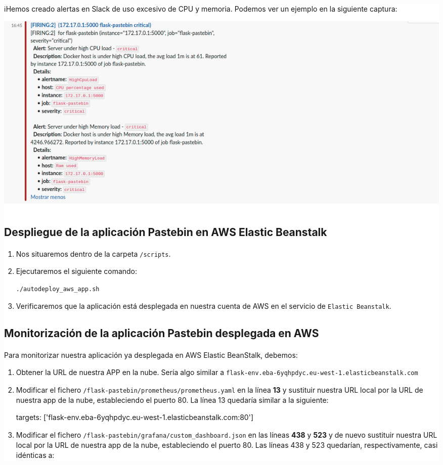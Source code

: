 :information_source:Hemos creado alertas en Slack de uso excesivo de CPU y memoria. Podemos ver un ejemplo en la siguiente captura:

<img src="./capturas/Captura-Slack.png">


## Despliegue de la aplicación Pastebin en AWS Elastic Beanstalk

1. Nos situaremos dentro de la carpeta `/scripts`.

2. Ejecutaremos el siguiente comando:

    ```
    ./autodeploy_aws_app.sh
    ```

3. Verificaremos que la aplicación está desplegada en nuestra cuenta de AWS en el servicio de `Elastic Beanstalk`.


## Monitorización de la aplicación Pastebin desplegada en AWS

Para monitorizar nuestra aplicación ya desplegada en AWS Elastic BeanStalk, debemos:
    
1. Obtener la URL de nuestra APP en la nube. Sería algo similar a `flask-env.eba-6yqhpdyc.eu-west-1.elasticbeanstalk.com`

2. Modificar el fichero `/flask-pastebin/prometheus/prometheus.yaml` en la línea <b>13</b> y sustituir nuestra URL local por la URL de nuestra app de la nube, estableciendo el puerto 80. La línea 13 quedaría similar a la siguiente:    

    targets: ['flask-env.eba-6yqhpdyc.eu-west-1.elasticbeanstalk.com:80']

3. Modificar el fichero `/flask-pastebin/grafana/custom_dashboard.json` en las líneas <b>438</b> y <b>523</b> y de nuevo sustituir nuestra URL local por la URL de nuestra app de la nube, estableciendo el puerto 80. Las líneas 438 y 523 quedarían, respectivamente, casi idénticas a:
